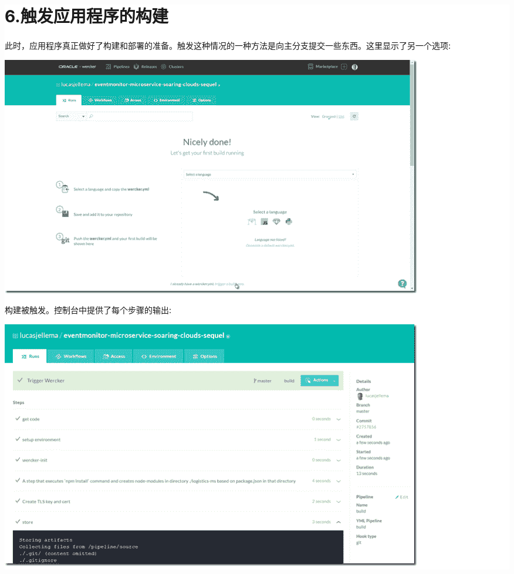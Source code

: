 # 6.触发应用程序的构建

此时，应用程序真正做好了构建和部署的准备。触发这种情况的一种方法是向主分支提交一些东西。这里显示了另一个选项:

![](img/3fcf1823870b3bb3cb26d02592bf91bc.png)

构建被触发。控制台中提供了每个步骤的输出:

![](img/3ab07408b72bfb7f4754d4b280b9f60c.png)
